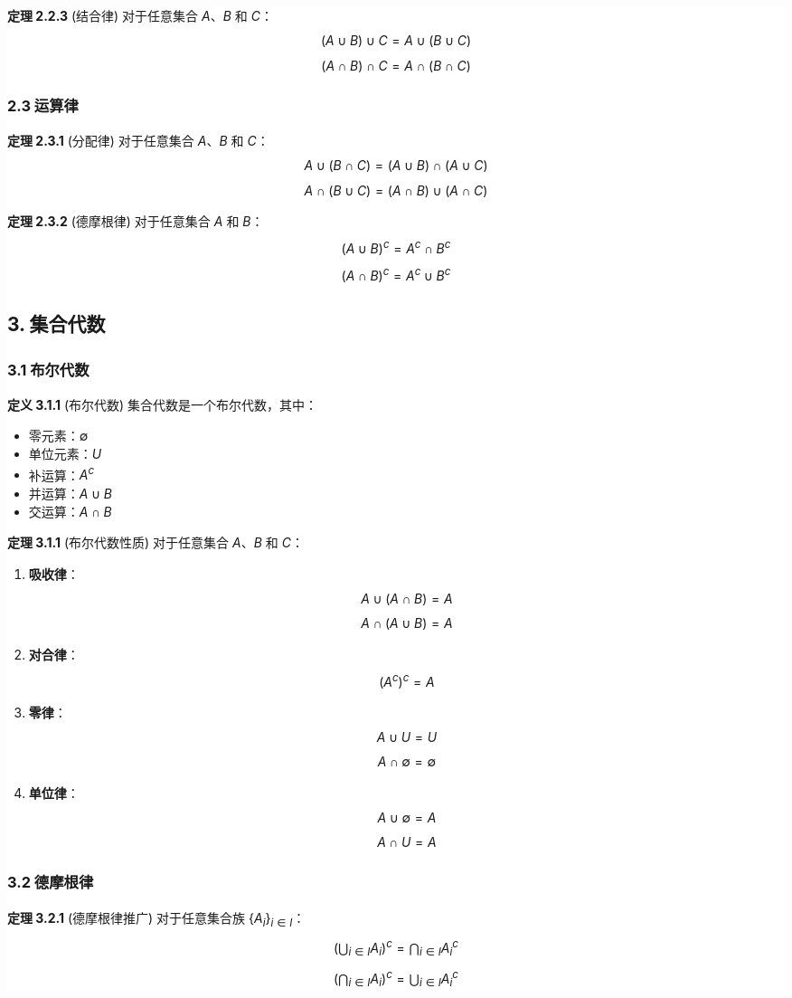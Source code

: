 **定理 2.2.3** (结合律)
对于任意集合 $A$、$B$ 和 $C$：
$$(A \cup B) \cup C = A \cup (B \cup C)$$
$$(A \cap B) \cap C = A \cap (B \cap C)$$

### 2.3 运算律

**定理 2.3.1** (分配律)
对于任意集合 $A$、$B$ 和 $C$：
$$A \cup (B \cap C) = (A \cup B) \cap (A \cup C)$$
$$A \cap (B \cup C) = (A \cap B) \cup (A \cap C)$$

**定理 2.3.2** (德摩根律)
对于任意集合 $A$ 和 $B$：
$$(A \cup B)^c = A^c \cap B^c$$
$$(A \cap B)^c = A^c \cup B^c$$

## 3. 集合代数

### 3.1 布尔代数

**定义 3.1.1** (布尔代数)
集合代数是一个布尔代数，其中：

- 零元素：$\emptyset$
- 单位元素：$U$
- 补运算：$A^c$
- 并运算：$A \cup B$
- 交运算：$A \cap B$

**定理 3.1.1** (布尔代数性质)
对于任意集合 $A$、$B$ 和 $C$：

1. **吸收律**：
   $$A \cup (A \cap B) = A$$
   $$A \cap (A \cup B) = A$$

2. **对合律**：
   $$(A^c)^c = A$$

3. **零律**：
   $$A \cup U = U$$
   $$A \cap \emptyset = \emptyset$$

4. **单位律**：
   $$A \cup \emptyset = A$$
   $$A \cap U = A$$

### 3.2 德摩根律

**定理 3.2.1** (德摩根律推广)
对于任意集合族 $\{A_i\}_{i \in I}$：
$$\left(\bigcup_{i \in I} A_i\right)^c = \bigcap_{i \in I} A_i^c$$
$$\left(\bigcap_{i \in I} A_i\right)^c = \bigcup_{i \in I} A_i^c$$
